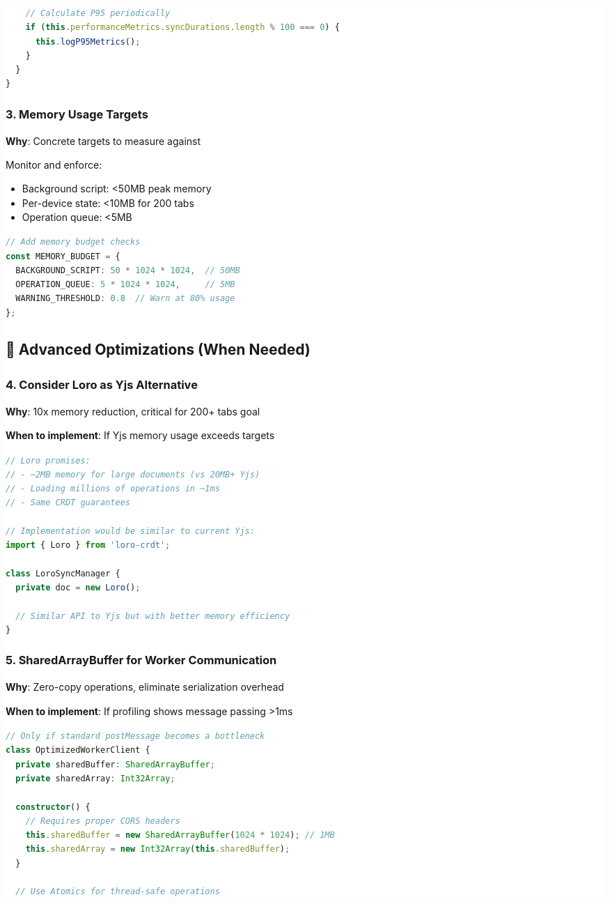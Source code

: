 ```typescript
    // Calculate P95 periodically
    if (this.performanceMetrics.syncDurations.length % 100 === 0) {
      this.logP95Metrics();
    }
  }
}
```

### 3. Memory Usage Targets
**Why**: Concrete targets to measure against

Monitor and enforce:
- Background script: <50MB peak memory
- Per-device state: <10MB for 200 tabs
- Operation queue: <5MB

```typescript
// Add memory budget checks
const MEMORY_BUDGET = {
  BACKGROUND_SCRIPT: 50 * 1024 * 1024,  // 50MB
  OPERATION_QUEUE: 5 * 1024 * 1024,     // 5MB
  WARNING_THRESHOLD: 0.8  // Warn at 80% usage
};
```

## 🚀 Advanced Optimizations (When Needed)

### 4. Consider Loro as Yjs Alternative
**Why**: 10x memory reduction, critical for 200+ tabs goal

**When to implement**: If Yjs memory usage exceeds targets
```typescript
// Loro promises:
// - ~2MB memory for large documents (vs 20MB+ Yjs)
// - Loading millions of operations in ~1ms
// - Same CRDT guarantees

// Implementation would be similar to current Yjs:
import { Loro } from 'loro-crdt';

class LoroSyncManager {
  private doc = new Loro();

  // Similar API to Yjs but with better memory efficiency
}
```

### 5. SharedArrayBuffer for Worker Communication
**Why**: Zero-copy operations, eliminate serialization overhead

**When to implement**: If profiling shows message passing >1ms
```typescript
// Only if standard postMessage becomes a bottleneck
class OptimizedWorkerClient {
  private sharedBuffer: SharedArrayBuffer;
  private sharedArray: Int32Array;

  constructor() {
    // Requires proper CORS headers
    this.sharedBuffer = new SharedArrayBuffer(1024 * 1024); // 1MB
    this.sharedArray = new Int32Array(this.sharedBuffer);
  }

  // Use Atomics for thread-safe operations
```
